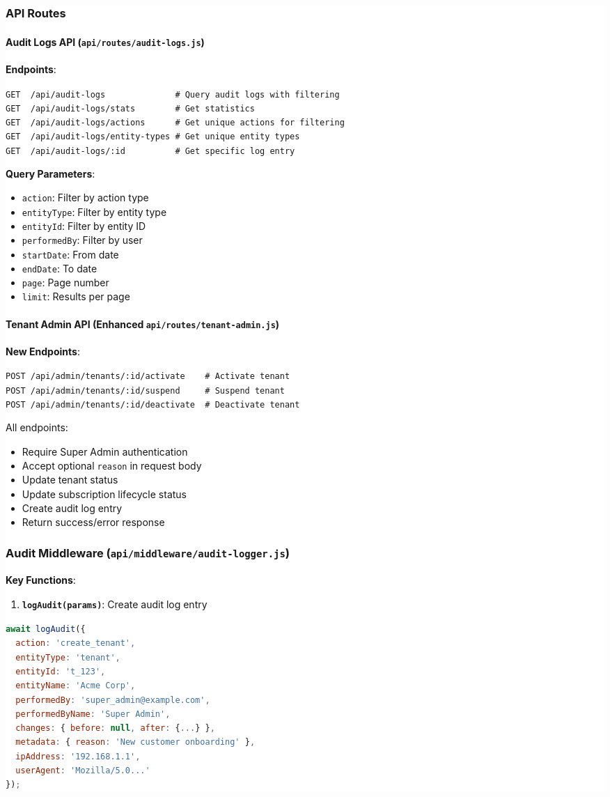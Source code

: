 ### **API Routes**

#### **Audit Logs API** (`api/routes/audit-logs.js`)

**Endpoints**:
```
GET  /api/audit-logs              # Query audit logs with filtering
GET  /api/audit-logs/stats        # Get statistics
GET  /api/audit-logs/actions      # Get unique actions for filtering
GET  /api/audit-logs/entity-types # Get unique entity types
GET  /api/audit-logs/:id          # Get specific log entry
```

**Query Parameters**:
- `action`: Filter by action type
- `entityType`: Filter by entity type
- `entityId`: Filter by entity ID
- `performedBy`: Filter by user
- `startDate`: From date
- `endDate`: To date
- `page`: Page number
- `limit`: Results per page

#### **Tenant Admin API** (Enhanced `api/routes/tenant-admin.js`)

**New Endpoints**:
```
POST /api/admin/tenants/:id/activate    # Activate tenant
POST /api/admin/tenants/:id/suspend     # Suspend tenant
POST /api/admin/tenants/:id/deactivate  # Deactivate tenant
```

All endpoints:
- Require Super Admin authentication
- Accept optional `reason` in request body
- Update tenant status
- Update subscription lifecycle status
- Create audit log entry
- Return success/error response

### **Audit Middleware** (`api/middleware/audit-logger.js`)

**Key Functions**:

1. **`logAudit(params)`**: Create audit log entry
```javascript
await logAudit({
  action: 'create_tenant',
  entityType: 'tenant',
  entityId: 't_123',
  entityName: 'Acme Corp',
  performedBy: 'super_admin@example.com',
  performedByName: 'Super Admin',
  changes: { before: null, after: {...} },
  metadata: { reason: 'New customer onboarding' },
  ipAddress: '192.168.1.1',
  userAgent: 'Mozilla/5.0...'
});
```
